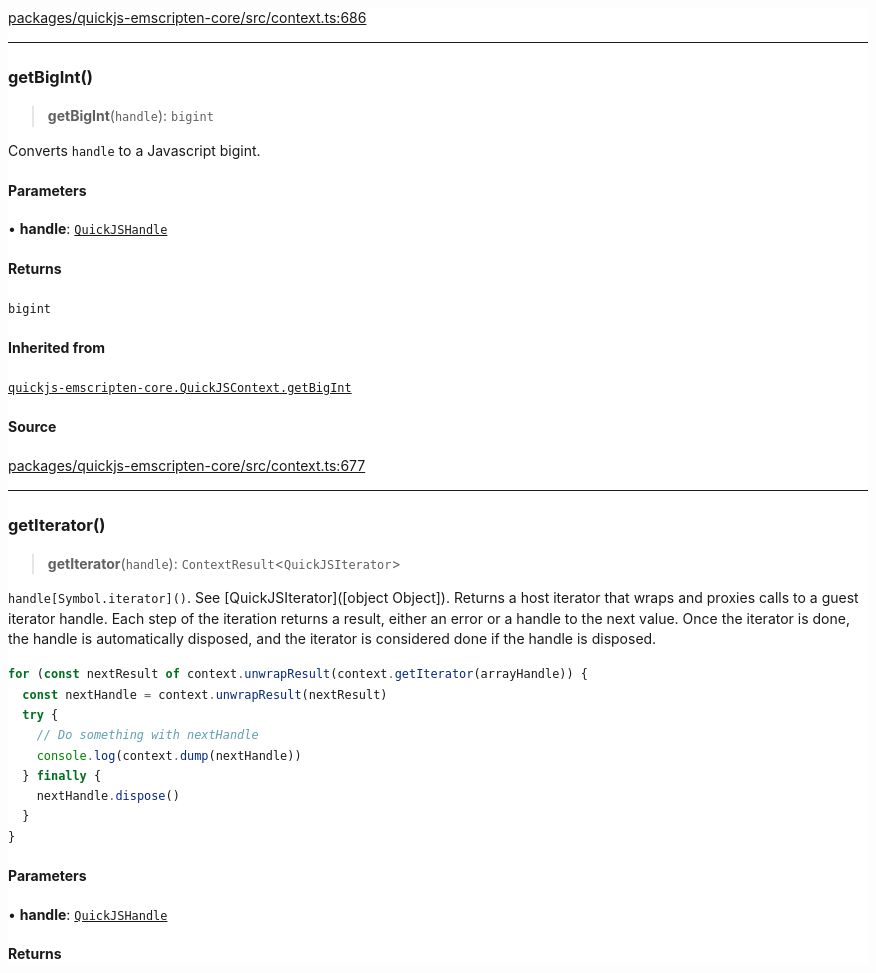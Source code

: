 [packages/quickjs-emscripten-core/src/context.ts:686](https://github.com/justjake/quickjs-emscripten/blob/main/packages/quickjs-emscripten-core/src/context.ts#L686)

***

### getBigInt()

> **getBigInt**(`handle`): `bigint`

Converts `handle` to a Javascript bigint.

#### Parameters

• **handle**: [`QuickJSHandle`](../exports.md#quickjshandle)

#### Returns

`bigint`

#### Inherited from

[`quickjs-emscripten-core.QuickJSContext.getBigInt`](QuickJSContext.md#getbigint)

#### Source

[packages/quickjs-emscripten-core/src/context.ts:677](https://github.com/justjake/quickjs-emscripten/blob/main/packages/quickjs-emscripten-core/src/context.ts#L677)

***

### getIterator()

> **getIterator**(`handle`): `ContextResult`\<`QuickJSIterator`\>

`handle[Symbol.iterator]()`. See [QuickJSIterator]([object Object]).
Returns a host iterator that wraps and proxies calls to a guest iterator handle.
Each step of the iteration returns a result, either an error or a handle to the next value.
Once the iterator is done, the handle is automatically disposed, and the iterator
is considered done if the handle is disposed.

```typescript
for (const nextResult of context.unwrapResult(context.getIterator(arrayHandle)) {
  const nextHandle = context.unwrapResult(nextResult)
  try {
    // Do something with nextHandle
    console.log(context.dump(nextHandle))
  } finally {
    nextHandle.dispose()
  }
}
```

#### Parameters

• **handle**: [`QuickJSHandle`](../exports.md#quickjshandle)

#### Returns
